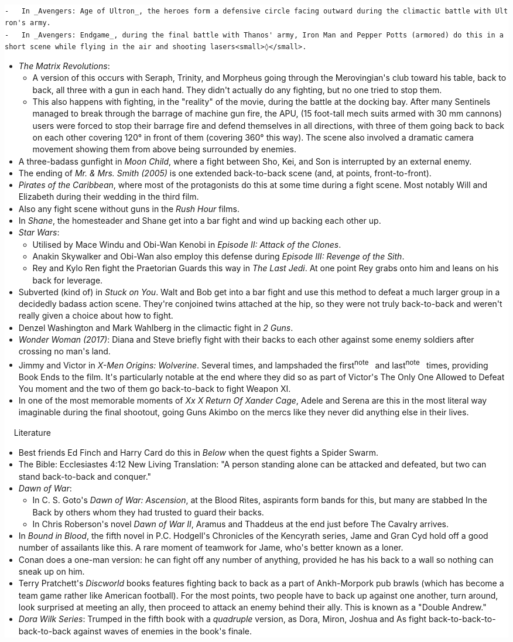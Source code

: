     -   In _Avengers: Age of Ultron_, the heroes form a defensive circle facing outward during the climactic battle with Ultron's army.
    -   In _Avengers: Endgame_, during the final battle with Thanos' army, Iron Man and Pepper Potts (armored) do this in a short scene while flying in the air and shooting lasers<small>◊</small>.
-   _The Matrix Revolutions_:
    -   A version of this occurs with Seraph, Trinity, and Morpheus going through the Merovingian's club toward his table, back to back, all three with a gun in each hand. They didn't actually do any fighting, but no one tried to stop them.
    -   This also happens with fighting, in the "reality" of the movie, during the battle at the docking bay. After many Sentinels managed to break through the barrage of machine gun fire, the APU, (15 foot-tall mech suits armed with 30 mm cannons) users were forced to stop their barrage fire and defend themselves in all directions, with three of them going back to back on each other covering 120° in front of them (covering 360° this way). The scene also involved a dramatic camera movement showing them from above being surrounded by enemies.
-   A three-badass gunfight in _Moon Child_, where a fight between Sho, Kei, and Son is interrupted by an external enemy.
-   The ending of _Mr. & Mrs. Smith (2005)_ is one extended back-to-back scene (and, at points, front-to-front).
-   _Pirates of the Caribbean_, where most of the protagonists do this at some time during a fight scene. Most notably Will and Elizabeth during their wedding in the third film.
-   Also any fight scene without guns in the _Rush Hour_ films.
-   In _Shane_, the homesteader and Shane get into a bar fight and wind up backing each other up.
-   _Star Wars_:
    -   Utilised by Mace Windu and Obi-Wan Kenobi in _Episode II: Attack of the Clones_.
    -   Anakin Skywalker and Obi-Wan also employ this defense during _Episode III: Revenge of the Sith_.
    -   Rey and Kylo Ren fight the Praetorian Guards this way in _The Last Jedi_. At one point Rey grabs onto him and leans on his back for leverage.
-   Subverted (kind of) in _Stuck on You_. Walt and Bob get into a bar fight and use this method to defeat a much larger group in a decidedly badass action scene. They're conjoined twins attached at the hip, so they were not truly back-to-back and weren't really given a choice about how to fight.
-   Denzel Washington and Mark Wahlberg in the climactic fight in _2 Guns_.
-   _Wonder Woman (2017)_: Diana and Steve briefly fight with their backs to each other against some enemy soldiers after crossing no man's land.
-   Jimmy and Victor in _X-Men Origins: Wolverine_. Several times, and lampshaded the first<sup>note&nbsp;</sup>  and last<sup>note&nbsp;</sup>  times, providing Book Ends to the film. It's particularly notable at the end where they did so as part of Victor's The Only One Allowed to Defeat You moment and the two of them go back-to-back to fight Weapon XI.
-   In one of the most memorable moments of _Xx X Return Of Xander Cage_, Adele and Serena are this in the most literal way imaginable during the final shootout, going Guns Akimbo on the mercs like they never did anything else in their lives.

    Literature 

-   Best friends Ed Finch and Harry Card do this in _Below_ when the quest fights a Spider Swarm.
-   The Bible: Ecclesiastes 4:12 New Living Translation: "A person standing alone can be attacked and defeated, but two can stand back-to-back and conquer."
-   _Dawn of War_:
    -   In C. S. Goto's _Dawn of War: Ascension_, at the Blood Rites, aspirants form bands for this, but many are stabbed In the Back by others whom they had trusted to guard their backs.
    -   In Chris Roberson's novel _Dawn of War II_, Aramus and Thaddeus at the end just before The Cavalry arrives.
-   In _Bound in Blood_, the fifth novel in P.C. Hodgell's Chronicles of the Kencyrath series, Jame and Gran Cyd hold off a good number of assailants like this. A rare moment of teamwork for Jame, who's better known as a loner.
-   Conan does a one-man version: he can fight off any number of anything, provided he has his back to a wall so nothing can sneak up on him.
-   Terry Pratchett's _Discworld_ books features fighting back to back as a part of Ankh-Morpork pub brawls (which has become a team game rather like American football). For the most points, two people have to back up against one another, turn around, look surprised at meeting an ally, then proceed to attack an enemy behind their ally. This is known as a "Double Andrew."
-   _Dora Wilk Series_: Trumped in the fifth book with a _quadruple_ version, as Dora, Miron, Joshua and As fight back-to-back-to-back-to-back against waves of enemies in the book's finale.